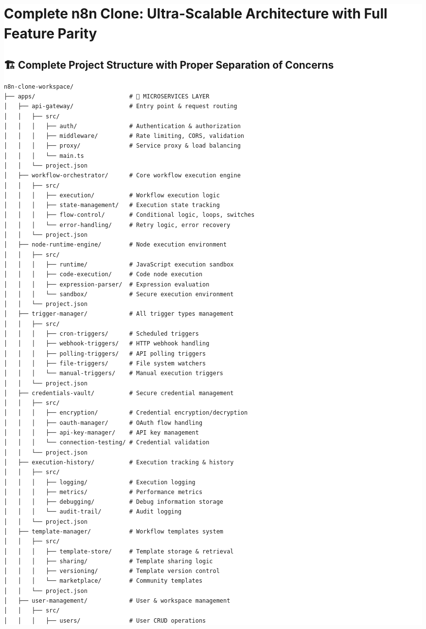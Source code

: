 # Complete n8n Clone: Ultra-Scalable Architecture with Full Feature Parity

## 🏗️ Complete Project Structure with Proper Separation of Concerns

```
n8n-clone-workspace/
├── apps/                           # 🚀 MICROSERVICES LAYER
│   ├── api-gateway/                # Entry point & request routing
│   │   ├── src/
│   │   │   ├── auth/               # Authentication & authorization
│   │   │   ├── middleware/         # Rate limiting, CORS, validation
│   │   │   ├── proxy/              # Service proxy & load balancing
│   │   │   └── main.ts
│   │   └── project.json
│   ├── workflow-orchestrator/      # Core workflow execution engine
│   │   ├── src/
│   │   │   ├── execution/          # Workflow execution logic
│   │   │   ├── state-management/   # Execution state tracking
│   │   │   ├── flow-control/       # Conditional logic, loops, switches
│   │   │   └── error-handling/     # Retry logic, error recovery
│   │   └── project.json
│   ├── node-runtime-engine/        # Node execution environment
│   │   ├── src/
│   │   │   ├── runtime/            # JavaScript execution sandbox
│   │   │   ├── code-execution/     # Code node execution
│   │   │   ├── expression-parser/  # Expression evaluation
│   │   │   └── sandbox/            # Secure execution environment
│   │   └── project.json
│   ├── trigger-manager/            # All trigger types management
│   │   ├── src/
│   │   │   ├── cron-triggers/      # Scheduled triggers
│   │   │   ├── webhook-triggers/   # HTTP webhook handling
│   │   │   ├── polling-triggers/   # API polling triggers
│   │   │   ├── file-triggers/      # File system watchers
│   │   │   └── manual-triggers/    # Manual execution triggers
│   │   └── project.json
│   ├── credentials-vault/          # Secure credential management
│   │   ├── src/
│   │   │   ├── encryption/         # Credential encryption/decryption
│   │   │   ├── oauth-manager/      # OAuth flow handling
│   │   │   ├── api-key-manager/    # API key management
│   │   │   └── connection-testing/ # Credential validation
│   │   └── project.json
│   ├── execution-history/          # Execution tracking & history
│   │   ├── src/
│   │   │   ├── logging/            # Execution logging
│   │   │   ├── metrics/            # Performance metrics
│   │   │   ├── debugging/          # Debug information storage
│   │   │   └── audit-trail/        # Audit logging
│   │   └── project.json
│   ├── template-manager/           # Workflow templates system
│   │   ├── src/
│   │   │   ├── template-store/     # Template storage & retrieval
│   │   │   ├── sharing/            # Template sharing logic
│   │   │   ├── versioning/         # Template version control
│   │   │   └── marketplace/        # Community templates
│   │   └── project.json
│   ├── user-management/            # User & workspace management
│   │   ├── src/
│   │   │   ├── users/              # User CRUD operations
```
